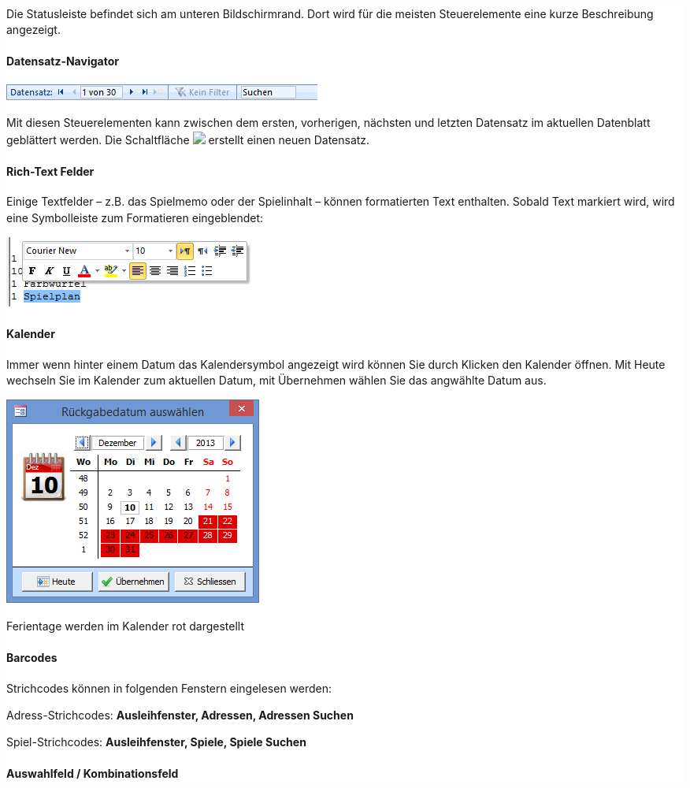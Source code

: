 Die Statusleiste befindet sich am unteren Bildschirmrand. Dort wird für die meisten Steuerelemente eine kurze Beschreibung angezeigt.

#### Datensatz-Navigator

![datensatz-navigator](../../pages/images/datensatz-navigator.png)

Mit diesen Steuerelementen kann zwischen dem ersten, vorherigen, nächsten und letzten Datensatz im aktuellen Datenblatt geblättert werden. Die Schaltfläche <img src="../../images/neuer-datensatz.png" class="img-inline"> erstellt einen neuen Datensatz.

#### Rich-Text Felder

Einige Textfelder – z.B. das Spielmemo oder der Spielinhalt – können formatierten Text enthalten. Sobald Text markiert wird, wird eine Symbolleiste zum Formatieren eingeblendet:

![rich-text](../../pages/images/rich-text.png)

#### Kalender

Immer wenn hinter einem Datum das Kalendersymbol angezeigt wird können Sie durch Klicken den Kalender öffnen. Mit Heute wechseln Sie im Kalender zum aktuellen Datum, mit Übernehmen wählen Sie das angwählte Datum aus.

![kalender](../../pages/images/kalender.png)

Ferientage werden im Kalender rot dargestellt

#### Barcodes

Strichcodes können in folgenden Fenstern eingelesen werden:

Adress-Strichcodes: **Ausleihfenster, Adressen, Adressen Suchen**

Spiel-Strichcodes: **Ausleihfenster, Spiele, Spiele Suchen**

#### Auswahlfeld / Kombinationsfeld
